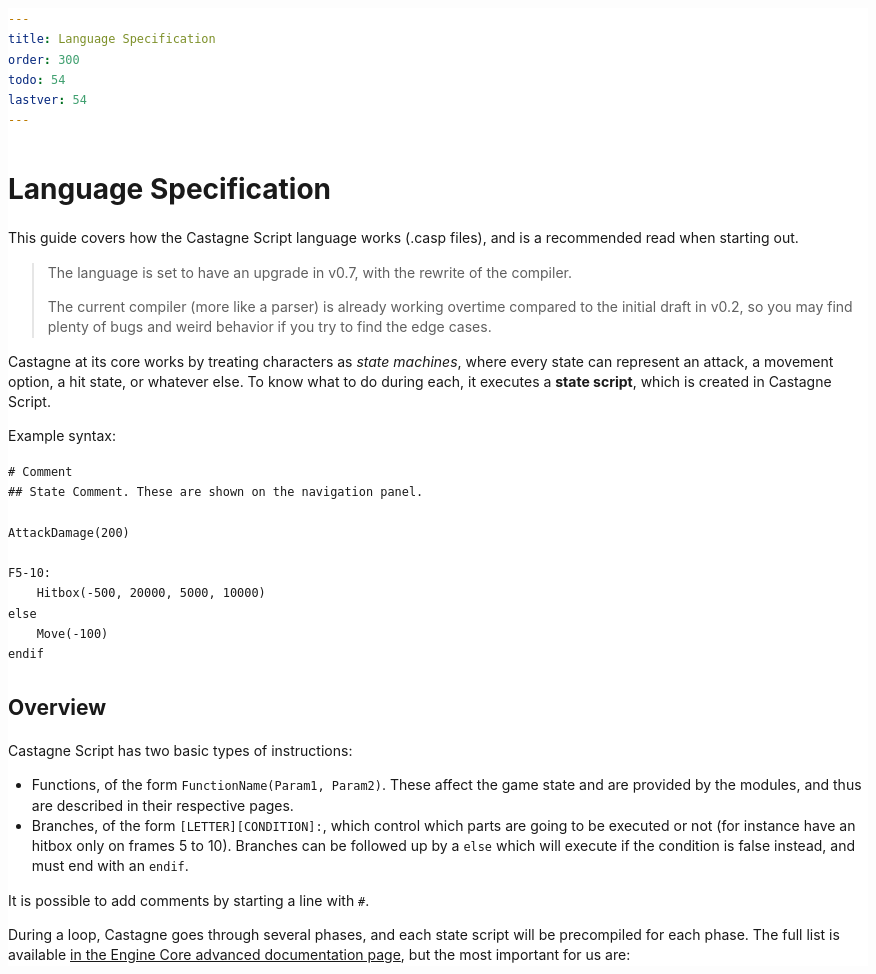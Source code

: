 ```yaml
---
title: Language Specification
order: 300
todo: 54
lastver: 54
---
```


# Language Specification

This guide covers how the Castagne Script language works (.casp files), and is a recommended read when starting out.

> The language is set to have an upgrade in v0.7, with the rewrite of the compiler.
>
> The current compiler (more like a parser) is already working overtime compared to the initial draft in v0.2, so you may find plenty of bugs and weird behavior if you try to find the edge cases.

Castagne at its core works by treating characters as *state machines*, where every state can represent an attack, a movement option, a hit state, or whatever else. To know what to do during each, it executes a **state script**, which is created in Castagne Script.

Example syntax:
```
# Comment
## State Comment. These are shown on the navigation panel.

AttackDamage(200)

F5-10:
	Hitbox(-500, 20000, 5000, 10000)
else
	Move(-100)
endif

```

## Overview

Castagne Script has two basic types of instructions:
- Functions, of the form `FunctionName(Param1, Param2)`. These affect the game state and are provided by the modules, and thus are described in their respective pages.
- Branches, of the form `[LETTER][CONDITION]:`, which control which parts are going to be executed or not (for instance have an hitbox only on frames 5 to 10). Branches can be followed up by a `else` which will execute if the condition is false instead, and must end with an `endif`.

It is possible to add comments by starting a line with `#`.

During a loop, Castagne goes through several phases, and each state script will be precompiled for each phase. The full list is available [in the Engine Core advanced documentation page](../../advanced/enginecore), but the most important for us are:
